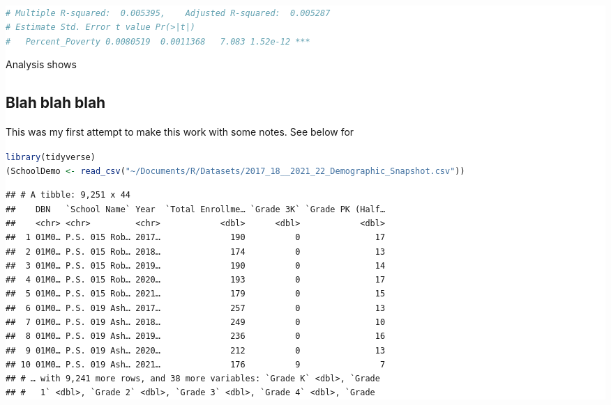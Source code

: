 ``` r
# Multiple R-squared:  0.005395,    Adjusted R-squared:  0.005287 
# Estimate Std. Error t value Pr(>|t|)    
#   Percent_Poverty 0.0080519  0.0011368   7.083 1.52e-12 ***
```

Analysis shows

## Blah blah blah

This was my first attempt to make this work with some notes. See below
for

``` r
library(tidyverse)
(SchoolDemo <- read_csv("~/Documents/R/Datasets/2017_18__2021_22_Demographic_Snapshot.csv"))
```

    ## # A tibble: 9,251 x 44
    ##    DBN   `School Name` Year  `Total Enrollme… `Grade 3K` `Grade PK (Half…
    ##    <chr> <chr>         <chr>            <dbl>      <dbl>            <dbl>
    ##  1 01M0… P.S. 015 Rob… 2017…              190          0               17
    ##  2 01M0… P.S. 015 Rob… 2018…              174          0               13
    ##  3 01M0… P.S. 015 Rob… 2019…              190          0               14
    ##  4 01M0… P.S. 015 Rob… 2020…              193          0               17
    ##  5 01M0… P.S. 015 Rob… 2021…              179          0               15
    ##  6 01M0… P.S. 019 Ash… 2017…              257          0               13
    ##  7 01M0… P.S. 019 Ash… 2018…              249          0               10
    ##  8 01M0… P.S. 019 Ash… 2019…              236          0               16
    ##  9 01M0… P.S. 019 Ash… 2020…              212          0               13
    ## 10 01M0… P.S. 019 Ash… 2021…              176          9                7
    ## # … with 9,241 more rows, and 38 more variables: `Grade K` <dbl>, `Grade
    ## #   1` <dbl>, `Grade 2` <dbl>, `Grade 3` <dbl>, `Grade 4` <dbl>, `Grade